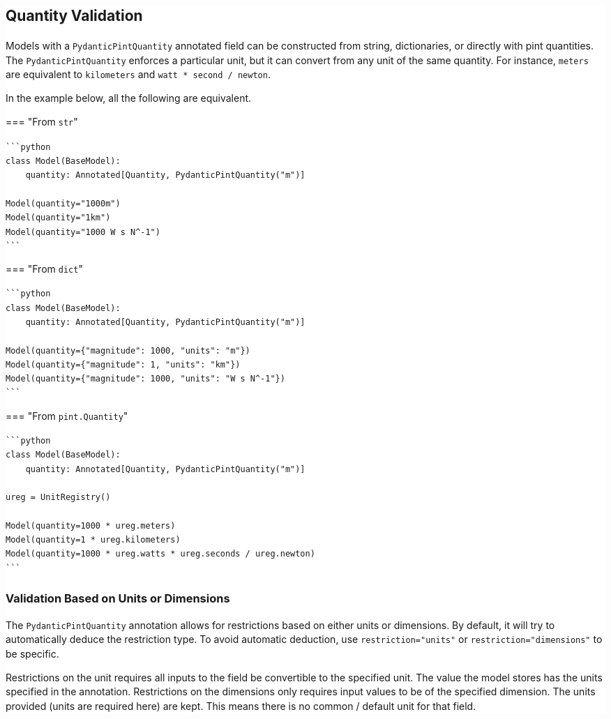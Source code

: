 

## Quantity Validation

Models with a `PydanticPintQuantity` annotated field can be constructed from string, dictionaries, or directly with pint quantities.
The `PydanticPintQuantity` enforces a particular unit, but it can convert from any unit of the same quantity.
For instance, `meters` are equivalent to `kilometers` and `watt * second / newton`.

In the example below, all the following are equivalent.

=== "From `str`"

    ```python
    class Model(BaseModel):
        quantity: Annotated[Quantity, PydanticPintQuantity("m")]

    Model(quantity="1000m")
    Model(quantity="1km")
    Model(quantity="1000 W s N^-1")
    ```

=== "From `dict`"

    ```python
    class Model(BaseModel):
        quantity: Annotated[Quantity, PydanticPintQuantity("m")]

    Model(quantity={"magnitude": 1000, "units": "m"})
    Model(quantity={"magnitude": 1, "units": "km"})
    Model(quantity={"magnitude": 1000, "units": "W s N^-1"})
    ```

=== "From `pint.Quantity`"

    ```python
    class Model(BaseModel):
        quantity: Annotated[Quantity, PydanticPintQuantity("m")]

    ureg = UnitRegistry()

    Model(quantity=1000 * ureg.meters)
    Model(quantity=1 * ureg.kilometers)
    Model(quantity=1000 * ureg.watts * ureg.seconds / ureg.newton)
    ```

### Validation Based on Units or Dimensions

The `PydanticPintQuantity` annotation allows for restrictions based on either units or dimensions.
By default, it will try to automatically deduce the restriction type.
To avoid automatic deduction, use `restriction="units"` or `restriction="dimensions"` to be specific.

Restrictions on the unit requires all inputs to the field be convertible to the specified unit.
The value the model stores has the units specified in the annotation.
Restrictions on the dimensions only requires input values to be of the specified dimension.
The units provided (units are required here) are kept.
This means there is no common / default unit for that field.
